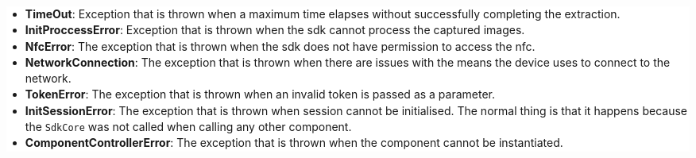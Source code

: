 - **TimeOut**: Exception that is thrown when a maximum time elapses without successfully completing the extraction.
- **InitProccessError**: Exception that is thrown when the sdk cannot process the captured images.
- **NfcError**: The exception that is thrown when the sdk does not have permission to access the nfc.
- **NetworkConnection**: The exception that is thrown when there are issues with the means the device uses to connect to the network.
- **TokenError**: The exception that is thrown when an invalid token is passed as a parameter.
- **InitSessionError**: The exception that is thrown when session cannot be initialised. The normal thing is that it happens because the `SdkCore` was not called when calling any other component.
- **ComponentControllerError**: The exception that is thrown when the component cannot be instantiated.
